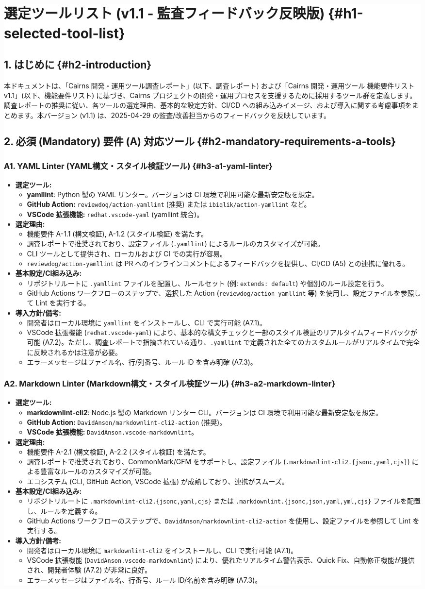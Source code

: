 # 選定ツールリスト (v1.1 - 監査フィードバック反映版) {#h1-selected-tool-list}

## 1. はじめに {#h2-introduction}

本ドキュメントは、「Cairns 開発・運用ツール調査レポート」(以下、調査レポート) および「Cairns 開発・運用ツール 機能要件リスト v1.1」(以下、機能要件リスト) に基づき、Cairns プロジェクトの開発・運用プロセスを支援するために採用するツール群を定義します。調査レポートの推奨に従い、各ツールの選定理由、基本的な設定方針、CI/CD への組み込みイメージ、および導入に関する考慮事項をまとめます。本バージョン (v1.1) は、2025-04-29 の監査/改善担当からのフィードバックを反映しています。

## 2. 必須 (Mandatory) 要件 (A) 対応ツール {#h2-mandatory-requirements-a-tools}

### A1. YAML Linter (YAML構文・スタイル検証ツール) {#h3-a1-yaml-linter}

* **選定ツール:**
    * **yamllint**: Python 製の YAML リンター。バージョンは CI 環境で利用可能な最新安定版を想定。
    * **GitHub Action:** `reviewdog/action-yamllint` (推奨) または `ibiqlik/action-yamllint` など。
    * **VSCode 拡張機能:** `redhat.vscode-yaml` (yamllint 統合)。
* **選定理由:**
    * 機能要件 A-1.1 (構文検証), A-1.2 (スタイル検証) を満たす。
    * 調査レポートで推奨されており、設定ファイル (`.yamllint`) によるルールのカスタマイズが可能。
    * CLI ツールとして提供され、ローカルおよび CI での実行が容易。
    * `reviewdog/action-yamllint` は PR へのインラインコメントによるフィードバックを提供し、CI/CD (A5) との連携に優れる。
* **基本設定/CI組み込み:**
    * リポジトリルートに `.yamllint` ファイルを配置し、ルールセット (例: `extends: default`) や個別のルール設定を行う。
    * GitHub Actions ワークフローのステップで、選択した Action (`reviewdog/action-yamllint` 等) を使用し、設定ファイルを参照して Lint を実行する。
* **導入方針/備考:**
    * 開発者はローカル環境に `yamllint` をインストールし、CLI で実行可能 (A7.1)。
    * VSCode 拡張機能 (`redhat.vscode-yaml`) により、基本的な構文チェックと一部のスタイル検証のリアルタイムフィードバックが可能 (A7.2)。ただし、調査レポートで指摘されている通り、`.yamllint` で定義された全てのカスタムルールがリアルタイムで完全に反映されるかは注意が必要。
    * エラーメッセージはファイル名、行/列番号、ルール ID を含み明確 (A7.3)。

### A2. Markdown Linter (Markdown構文・スタイル検証ツール) {#h3-a2-markdown-linter}

* **選定ツール:**
    * **markdownlint-cli2**: Node.js 製の Markdown リンター CLI。バージョンは CI 環境で利用可能な最新安定版を想定。
    * **GitHub Action:** `DavidAnson/markdownlint-cli2-action` (推奨)。
    * **VSCode 拡張機能:** `DavidAnson.vscode-markdownlint`。
* **選定理由:**
    * 機能要件 A-2.1 (構文検証), A-2.2 (スタイル検証) を満たす。
    * 調査レポートで推奨されており、CommonMark/GFM をサポートし、設定ファイル (`.markdownlint-cli2.{jsonc,yaml,cjs}`) による豊富なルールのカスタマイズが可能。
    * エコシステム (CLI, GitHub Action, VSCode 拡張) が成熟しており、連携がスムーズ。
* **基本設定/CI組み込み:**
    * リポジトリルートに `.markdownlint-cli2.{jsonc,yaml,cjs}` または `.markdownlint.{jsonc,json,yaml,yml,cjs}` ファイルを配置し、ルールを定義する。
    * GitHub Actions ワークフローのステップで、`DavidAnson/markdownlint-cli2-action` を使用し、設定ファイルを参照して Lint を実行する。
* **導入方針/備考:**
    * 開発者はローカル環境に `markdownlint-cli2` をインストールし、CLI で実行可能 (A7.1)。
    * VSCode 拡張機能 (`DavidAnson.vscode-markdownlint`) により、優れたリアルタイム警告表示、Quick Fix、自動修正機能が提供され、開発者体験 (A7.2) が非常に良好。
    * エラーメッセージはファイル名、行番号、ルール ID/名前を含み明確 (A7.3)。
